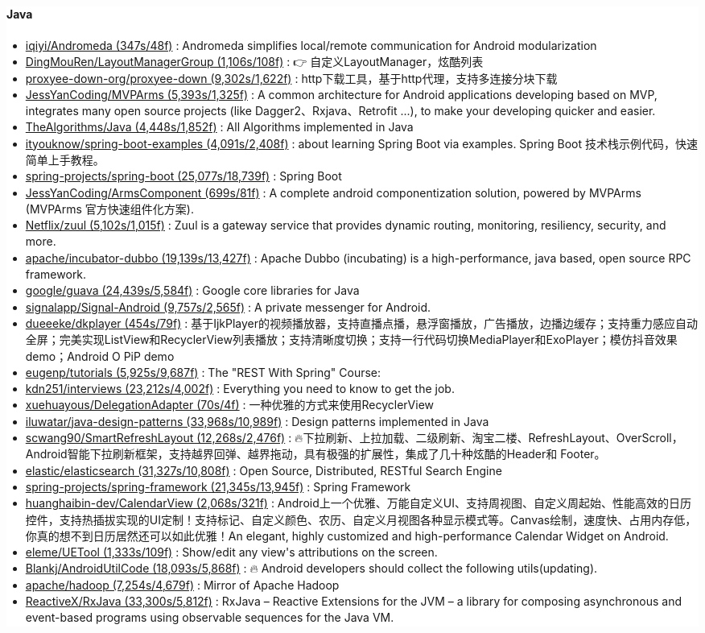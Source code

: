 #### Java
* [iqiyi/Andromeda (347s/48f)](https://github.com/iqiyi/Andromeda) : Andromeda simplifies local/remote communication for Android modularization
* [DingMouRen/LayoutManagerGroup (1,106s/108f)](https://github.com/DingMouRen/LayoutManagerGroup) : 👉 自定义LayoutManager，炫酷列表
* [proxyee-down-org/proxyee-down (9,302s/1,622f)](https://github.com/proxyee-down-org/proxyee-down) : http下载工具，基于http代理，支持多连接分块下载
* [JessYanCoding/MVPArms (5,393s/1,325f)](https://github.com/JessYanCoding/MVPArms) : A common architecture for Android applications developing based on MVP, integrates many open source projects (like Dagger2、Rxjava、Retrofit ...), to make your developing quicker and easier.
* [TheAlgorithms/Java (4,448s/1,852f)](https://github.com/TheAlgorithms/Java) : All Algorithms implemented in Java
* [ityouknow/spring-boot-examples (4,091s/2,408f)](https://github.com/ityouknow/spring-boot-examples) : about learning Spring Boot via examples. Spring Boot 技术栈示例代码，快速简单上手教程。
* [spring-projects/spring-boot (25,077s/18,739f)](https://github.com/spring-projects/spring-boot) : Spring Boot
* [JessYanCoding/ArmsComponent (699s/81f)](https://github.com/JessYanCoding/ArmsComponent) : A complete android componentization solution, powered by MVPArms (MVPArms 官方快速组件化方案).
* [Netflix/zuul (5,102s/1,015f)](https://github.com/Netflix/zuul) : Zuul is a gateway service that provides dynamic routing, monitoring, resiliency, security, and more.
* [apache/incubator-dubbo (19,139s/13,427f)](https://github.com/apache/incubator-dubbo) : Apache Dubbo (incubating) is a high-performance, java based, open source RPC framework.
* [google/guava (24,439s/5,584f)](https://github.com/google/guava) : Google core libraries for Java
* [signalapp/Signal-Android (9,757s/2,565f)](https://github.com/signalapp/Signal-Android) : A private messenger for Android.
* [dueeeke/dkplayer (454s/79f)](https://github.com/dueeeke/dkplayer) : 基于IjkPlayer的视频播放器，支持直播点播，悬浮窗播放，广告播放，边播边缓存；支持重力感应自动全屏；完美实现ListView和RecyclerView列表播放；支持清晰度切换；支持一行代码切换MediaPlayer和ExoPlayer；模仿抖音效果demo；Android O PiP demo
* [eugenp/tutorials (5,925s/9,687f)](https://github.com/eugenp/tutorials) : The "REST With Spring" Course:
* [kdn251/interviews (23,212s/4,002f)](https://github.com/kdn251/interviews) : Everything you need to know to get the job.
* [xuehuayous/DelegationAdapter (70s/4f)](https://github.com/xuehuayous/DelegationAdapter) : 一种优雅的方式来使用RecyclerView
* [iluwatar/java-design-patterns (33,968s/10,989f)](https://github.com/iluwatar/java-design-patterns) : Design patterns implemented in Java
* [scwang90/SmartRefreshLayout (12,268s/2,476f)](https://github.com/scwang90/SmartRefreshLayout) : 🔥下拉刷新、上拉加载、二级刷新、淘宝二楼、RefreshLayout、OverScroll，Android智能下拉刷新框架，支持越界回弹、越界拖动，具有极强的扩展性，集成了几十种炫酷的Header和 Footer。
* [elastic/elasticsearch (31,327s/10,808f)](https://github.com/elastic/elasticsearch) : Open Source, Distributed, RESTful Search Engine
* [spring-projects/spring-framework (21,345s/13,945f)](https://github.com/spring-projects/spring-framework) : Spring Framework
* [huanghaibin-dev/CalendarView (2,068s/321f)](https://github.com/huanghaibin-dev/CalendarView) : Android上一个优雅、万能自定义UI、支持周视图、自定义周起始、性能高效的日历控件，支持热插拔实现的UI定制！支持标记、自定义颜色、农历、自定义月视图各种显示模式等。Canvas绘制，速度快、占用内存低，你真的想不到日历居然还可以如此优雅！An elegant, highly customized and high-performance Calendar Widget on Android.
* [eleme/UETool (1,333s/109f)](https://github.com/eleme/UETool) : Show/edit any view's attributions on the screen.
* [Blankj/AndroidUtilCode (18,093s/5,868f)](https://github.com/Blankj/AndroidUtilCode) : 🔥 Android developers should collect the following utils(updating).
* [apache/hadoop (7,254s/4,679f)](https://github.com/apache/hadoop) : Mirror of Apache Hadoop
* [ReactiveX/RxJava (33,300s/5,812f)](https://github.com/ReactiveX/RxJava) : RxJava – Reactive Extensions for the JVM – a library for composing asynchronous and event-based programs using observable sequences for the Java VM.
